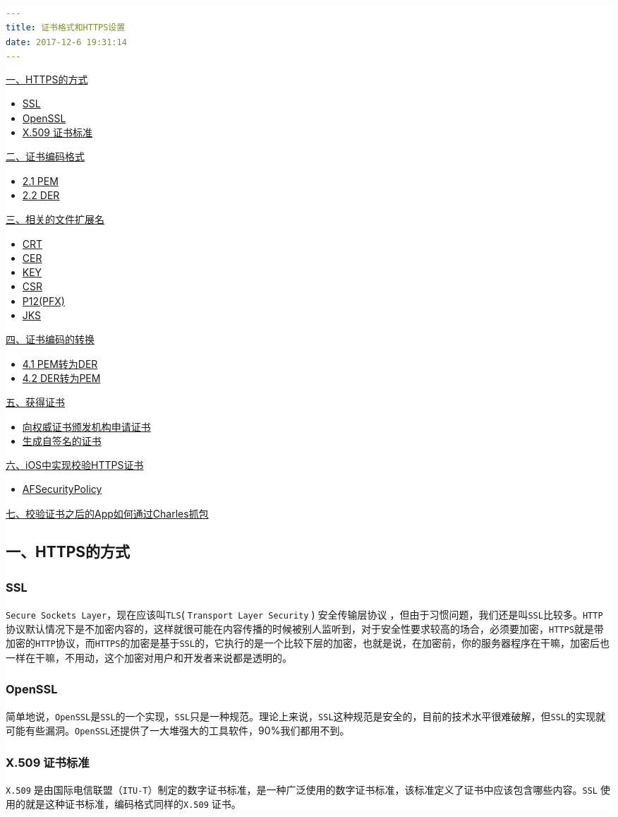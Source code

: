 ```yaml
---
title: 证书格式和HTTPS设置
date: 2017-12-6 19:31:14
---
```



[一、HTTPS的方式](#一https的方式)

* [SSL](#ssl)
* [OpenSSL](#openssl)
* [X.509 证书标准](#x509-证书标准)
    
[二、证书编码格式](#二证书编码格式)

* [2.1 PEM](#21-pem)
* [2.2 DER](#22-der)

[三、相关的文件扩展名](#三相关的文件扩展名)

* [CRT](#crt)
* [CER](#cer)
* [KEY](#key)
* [CSR](#csr)
* [P12(PFX)](#p12pfx)
* [JKS](#jks)

[四、证书编码的转换](#四证书编码的转换)

* [4.1 PEM转为DER](#41-pem转为der)
* [4.2 DER转为PEM ](#42-der转为pem)

[五、获得证书](#五获得证书)

* [向权威证书颁发机构申请证书](#向权威证书颁发机构申请证书)
* [生成自签名的证书](#生成自签名的证书)

[六、iOS中实现校验HTTPS证书](#六ios中实现校验https证书)

* [AFSecurityPolicy](#afsecuritypolicy)

[七、校验证书之后的App如何通过Charles抓包](#七校验证书之后的app如何通过charles抓包)

## 一、HTTPS的方式

###  SSL
`Secure Sockets Layer`，现在应该叫`TLS`( `Transport Layer Security` ) 安全传输层协议 ，但由于习惯问题，我们还是叫`SSL`比较多。`HTTP`协议默认情况下是不加密内容的，这样就很可能在内容传播的时候被别人监听到，对于安全性要求较高的场合，必须要加密，`HTTPS`就是带加密的`HTTP`协议，而`HTTPS`的加密是基于`SSL`的，它执行的是一个比较下层的加密，也就是说，在加密前，你的服务器程序在干嘛，加密后也一样在干嘛，不用动，这个加密对用户和开发者来说都是透明的。

###  OpenSSL

简单地说，`OpenSSL`是`SSL`的一个实现，`SSL`只是一种规范。理论上来说，`SSL`这种规范是安全的，目前的技术水平很难破解，但`SSL`的实现就可能有些漏洞。`OpenSSL`还提供了一大堆强大的工具软件，90%我们都用不到。

### X.509 证书标准
`X.509` 是由国际电信联盟（`ITU-T`）制定的数字证书标准，是一种广泛使用的数字证书标准，该标准定义了证书中应该包含哪些内容。`SSL` 使用的就是这种证书标准，编码格式同样的`X.509` 证书。
